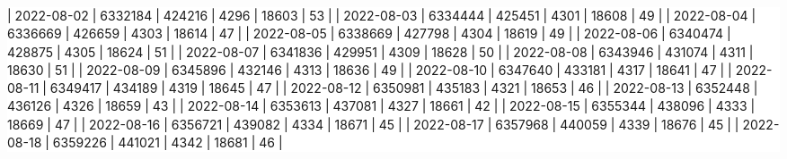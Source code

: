 | 2022-08-02 | 6332184 | 424216 | 4296 | 18603 | 53 |
| 2022-08-03 | 6334444 | 425451 | 4301 | 18608 | 49 |
| 2022-08-04 | 6336669 | 426659 | 4303 | 18614 | 47 |
| 2022-08-05 | 6338669 | 427798 | 4304 | 18619 | 49 |
| 2022-08-06 | 6340474 | 428875 | 4305 | 18624 | 51 |
| 2022-08-07 | 6341836 | 429951 | 4309 | 18628 | 50 |
| 2022-08-08 | 6343946 | 431074 | 4311 | 18630 | 51 |
| 2022-08-09 | 6345896 | 432146 | 4313 | 18636 | 49 |
| 2022-08-10 | 6347640 | 433181 | 4317 | 18641 | 47 |
| 2022-08-11 | 6349417 | 434189 | 4319 | 18645 | 47 |
| 2022-08-12 | 6350981 | 435183 | 4321 | 18653 | 46 |
| 2022-08-13 | 6352448 | 436126 | 4326 | 18659 | 43 |
| 2022-08-14 | 6353613 | 437081 | 4327 | 18661 | 42 |
| 2022-08-15 | 6355344 | 438096 | 4333 | 18669 | 47 |
| 2022-08-16 | 6356721 | 439082 | 4334 | 18671 | 45 |
| 2022-08-17 | 6357968 | 440059 | 4339 | 18676 | 45 |
| 2022-08-18 | 6359226 | 441021 | 4342 | 18681 | 46 |
